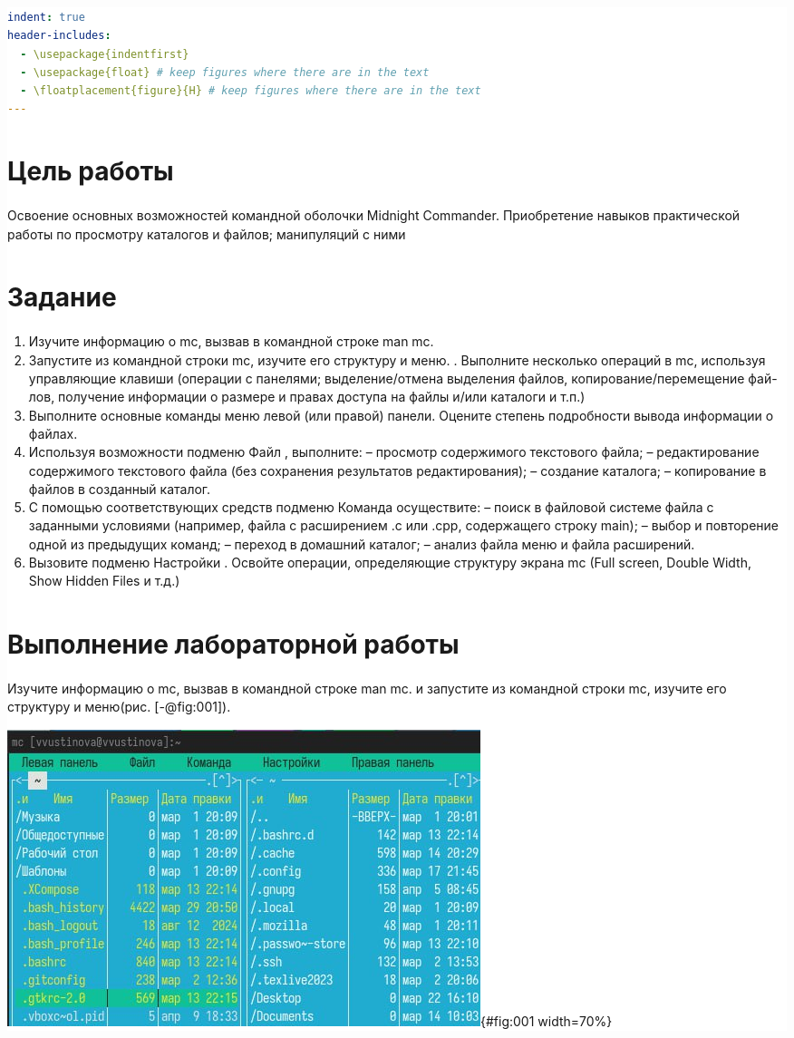 ```yaml
indent: true
header-includes:
  - \usepackage{indentfirst}
  - \usepackage{float} # keep figures where there are in the text
  - \floatplacement{figure}{H} # keep figures where there are in the text
---
```


# Цель работы

Освоение основных возможностей командной оболочки Midnight Commander. Приобретение навыков практической работы по просмотру каталогов и файлов; манипуляций с ними

# Задание

1. Изучите информацию о mc, вызвав в командной строке man mc.
2. Запустите из командной строки mc, изучите его структуру и меню.
. Выполните несколько операций в mc, используя управляющие клавиши (операции
с панелями; выделение/отмена выделения файлов, копирование/перемещение фай-
лов, получение информации о размере и правах доступа на файлы и/или каталоги
и т.п.)
4. Выполните основные команды меню левой (или правой) панели. Оцените степень
подробности вывода информации о файлах.
5. Используя возможности подменю Файл , выполните:
– просмотр содержимого текстового файла;
– редактирование содержимого текстового файла (без сохранения результатов
редактирования);
– создание каталога;
– копирование в файлов в созданный каталог.
6. С помощью соответствующих средств подменю Команда осуществите:
– поиск в файловой системе файла с заданными условиями (например, файла
с расширением .c или .cpp, содержащего строку main);
– выбор и повторение одной из предыдущих команд;
– переход в домашний каталог;
– анализ файла меню и файла расширений.
7. Вызовите подменю Настройки . Освойте операции, определяющие структуру экрана mc
(Full screen, Double Width, Show Hidden Files и т.д.)

# Выполнение лабораторной работы

Изучите информацию о mc, вызвав в командной строке man mc.
и запустите из командной строки mc, изучите его структуру и меню(рис. [-@fig:001]).

![запускаем mc, открываетя окно](image/1.jpg){#fig:001 width=70%}